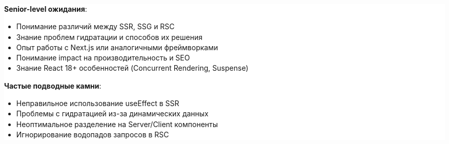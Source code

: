 **Senior-level ожидания**:
- Понимание различий между SSR, SSG и RSC
- Знание проблем гидратации и способов их решения
- Опыт работы с Next.js или аналогичными фреймворками
- Понимание impact на производительность и SEO
- Знание React 18+ особенностей (Concurrent Rendering, Suspense)

**Частые подводные камни**:
- Неправильное использование useEffect в SSR
- Проблемы с гидратацией из-за динамических данных
- Неоптимальное разделение на Server/Client компоненты
- Игнорирование водопадов запросов в RSC
